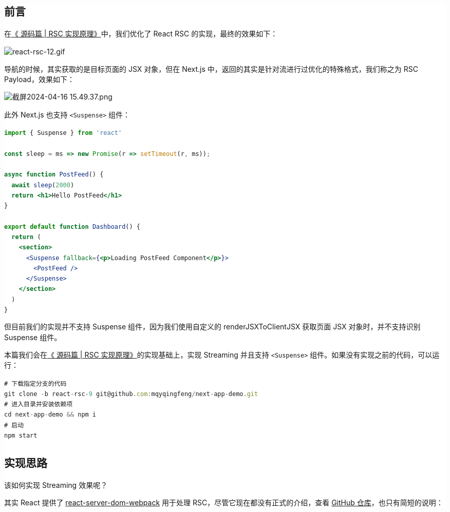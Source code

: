 ## 前言

在[《 源码篇 | RSC 实现原理》](https://juejin.cn/book/7307859898316881957/section/7309115864737611827)中，我们优化了 React RSC 的实现，最终的效果如下：

![react-rsc-12.gif](https://p3-juejin.byteimg.com/tos-cn-i-k3u1fbpfcp/9d98817c58b744efa83bd9da9dc28d2f~tplv-k3u1fbpfcp-jj-mark:0:0:0:0:q75.image#?w=1606&h=1015&s=325073&e=gif&f=77&b=fafafa)

导航的时候，其实获取的是目标页面的 JSX 对象，但在 Next.js 中，返回的其实是针对流进行过优化的特殊格式，我们称之为 RSC Payload，效果如下：

![截屏2024-04-16 15.49.37.png](https://p3-juejin.byteimg.com/tos-cn-i-k3u1fbpfcp/da1954ff6701460d97d007212800bb2a~tplv-k3u1fbpfcp-jj-mark:0:0:0:0:q75.image#?w=4366&h=1432&s=619356&e=png&b=fcfbfb)

此外 Next.js 也支持 `<Suspense>` 组件：

```jsx
import { Suspense } from 'react'

const sleep = ms => new Promise(r => setTimeout(r, ms));

async function PostFeed() {
  await sleep(2000)
  return <h1>Hello PostFeed</h1>
}

export default function Dashboard() {
  return (
    <section>
      <Suspense fallback={<p>Loading PostFeed Component</p>}>
        <PostFeed />
      </Suspense>
    </section>
  )
}
```

但目前我们的实现并不支持 Suspense 组件，因为我们使用自定义的 renderJSXToClientJSX 获取页面 JSX 对象时，并不支持识别 Suspense 组件。

本篇我们会在[《 源码篇 | RSC 实现原理》](https://juejin.cn/book/7307859898316881957/section/7309115864737611827)的实现基础上，实现 Streaming 并且支持 `<Suspense>` 组件。如果没有实现之前的代码，可以运行：

```javascript
# 下载指定分支的代码
git clone -b react-rsc-9 git@github.com:mqyqingfeng/next-app-demo.git
# 进入目录并安装依赖项
cd next-app-demo && npm i
# 启动
npm start
```

## 实现思路

该如何实现 Streaming 效果呢？

其实 React 提供了 [react-server-dom-webpack](https://www.npmjs.com/package/react-server-dom-webpack?activeTab=readme) 用于处理 RSC，尽管它现在都没有正式的介绍，查看 [GitHub 仓库](https://github.com/facebook/react/tree/main/packages/react-server-dom-webpack)，也只有简短的说明：

